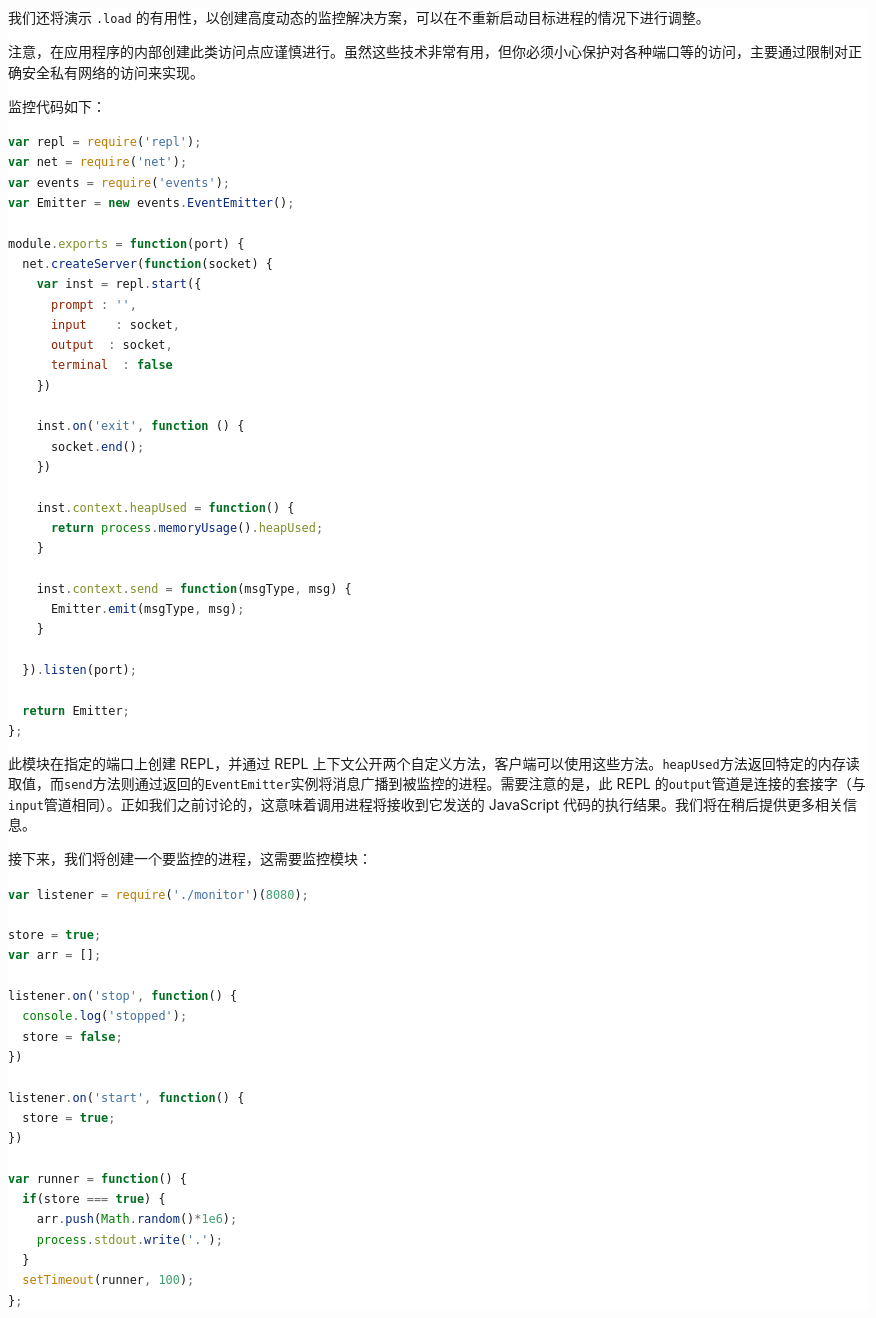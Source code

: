 我们还将演示 `.load` 的有用性，以创建高度动态的监控解决方案，可以在不重新启动目标进程的情况下进行调整。

注意，在应用程序的内部创建此类访问点应谨慎进行。虽然这些技术非常有用，但你必须小心保护对各种端口等的访问，主要通过限制对正确安全私有网络的访问来实现。

监控代码如下：

```js
var repl = require('repl');
var net = require('net');
var events = require('events');
var Emitter = new events.EventEmitter();

module.exports = function(port) {
  net.createServer(function(socket) {
    var inst = repl.start({
      prompt : '',
      input    : socket,
      output  : socket,
      terminal  : false
    })

    inst.on('exit', function () {
      socket.end();
    })

    inst.context.heapUsed = function() {
      return process.memoryUsage().heapUsed;
    }

    inst.context.send = function(msgType, msg) {
      Emitter.emit(msgType, msg);
    }

  }).listen(port);

  return Emitter;
};
```

此模块在指定的端口上创建 REPL，并通过 REPL 上下文公开两个自定义方法，客户端可以使用这些方法。`heapUsed`方法返回特定的内存读取值，而`send`方法则通过返回的`EventEmitter`实例将消息广播到被监控的进程。需要注意的是，此 REPL 的`output`管道是连接的套接字（与`input`管道相同）。正如我们之前讨论的，这意味着调用进程将接收到它发送的 JavaScript 代码的执行结果。我们将在稍后提供更多相关信息。

接下来，我们将创建一个要监控的进程，这需要监控模块：

```js
var listener = require('./monitor')(8080);

store = true;
var arr = [];

listener.on('stop', function() {
  console.log('stopped');
  store = false;
})

listener.on('start', function() {
  store = true;
})

var runner = function() {
  if(store === true) {
    arr.push(Math.random()*1e6);
    process.stdout.write('.');
  }
  setTimeout(runner, 100);
};
```